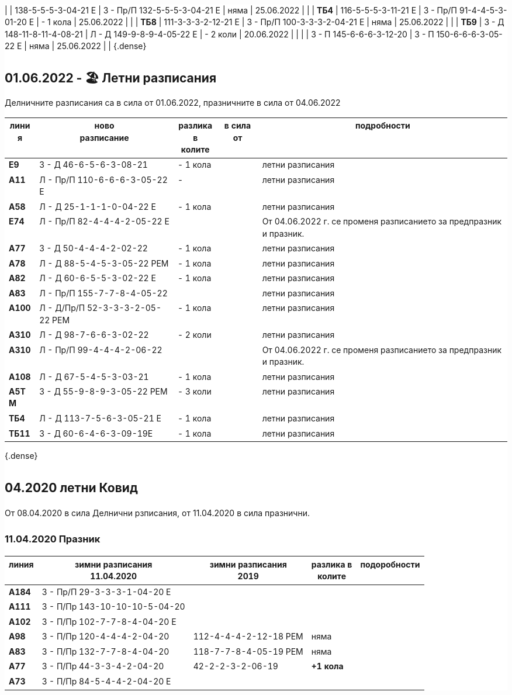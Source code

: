 |         | 138-5-5-5-3-04-21 Е | З - Пр/П 132-5-5-5-3-04-21 E | няма | 25.06.2022 |     |
| **ТБ4** | 116-5-5-5-3-11-21 E | З - Пр/П 91-4-4-5-3-01-20 Е | - 1 кола | 25.06.2022 |     |
| **ТБ8** | 111-3-3-3-2-12-21 Е | З - Пр/П 100-3-3-3-2-04-21 Е | няма | 25.06.2022 |     |
| **ТБ9** | З - Д 148-11-8-11-4-08-21 | Л - Д 149-9-8-9-4-05-22 E | \- 2 коли | 20.06.2022 |     |
|         | З - П 145-6-6-6-3-12-20 | З - П 150-6-6-6-3-05-22 Е | няма | 25.06.2022 |     |
{.dense}

## 01.06.2022 - 🏖️ Летни разписания

Делничните разписания са в сила от 01.06.2022, празничните в сила от 04.06.2022

| линия | ново  <br>разписание | разлика в  <br>колите | в сила от | подробности |
| --- | --- | --- | --- | --- |
| **Е9** | З - Д 46-6-5-6-3-08-21 | \- 1 кола |     | летни разписания |
| **А11** | Л - Пр/П 110-6-6-6-3-05-22 Е | \-  |     | летни разписания |
| **А58** | Л - Д 25-1-1-1-0-04-22 Е | \- 1 кола |     | летни разписания |
| **Е74** | Л - Пр/П 82-4-4-4-2-05-22 E |     |     | От 04.06.2022 г. се променя разписанието за предпразник и празник. |
| **А77** | З - Д 50-4-4-4-2-02-22 | \- 1 кола |     | летни разписания |
| **А78** | Л - Д 88-5-4-5-3-05-22 РЕМ | \- 1 кола |     | летни разписания |
| **А82** | Л - Д 60-6-5-5-3-02-22 Е | \- 1 кола |     | летни разписания |
| **А83** | Л - Пр/П 155-7-7-8-4-05-22 |     |     | летни разписания |
| **А100** | Л - Д/Пр/П 52-3-3-3-2-05-22 РЕМ | \- 1 кола |     | летни разписания |
| **А310** | Л - Д 98-7-6-6-3-02-22 | \- 2 коли |     | летни разписания |
| **А310** | Л - Пр/П 99-4-4-4-2-06-22 |     |     | От 04.06.2022 г. се променя разписанието за предпразник и празник. |
| **А108** | Л - Д 67-5-4-5-3-03-21 | \- 1 кола |     | летни разписания |
| **А5ТМ** | З - Д 55-9-8-9-3-05-22 РЕМ | \- 3 коли |     | летни разписания |
| **ТБ4** | Л - Д 113-7-5-6-3-05-21 Е | \- 1 кола |     | летни разписания |
| **ТБ11** | З - Д 60-6-4-6-3-09-19Е | \- 1 кола |     | летни разписания |
{.dense}

## 04.2020 летни Ковид

От 08.04.2020 в сила Делнични рзписания, от 11.04.2020 в сила празнични.

### 11.04.2020 Празник

| линия | зимни разписания  <br>11.04.2020 | зимни разписания  <br>2019 | разлика в  <br>колите | подоробности |
| --- | --- | --- | --- | --- |
| **A184** | З - Пр/П 29-3-3-3-1-04-20 E |     |     |     |
| **A111** | З - П/Пр 143-10-10-10-5-04-20 |     |     |     |
| **A102** | З - П/Пр 102-7-7-8-4-04-20 Е |     |     |     |
| **A98** | З - П/Пр 120-4-4-4-2-04-20 | 112-4-4-4-2-12-18 РЕМ | няма |     |
| **A83** | З - П/Пр 132-7-7-8-4-04-20 | 118-7-7-8-4-05-19 РЕМ | няма |     |
| **A77** | З - П/Пр 44-3-3-4-2-04-20 | 42-2-2-3-2-06-19 | **+1 кола** |     |
| **A73** | З - П/Пр 84-5-4-4-2-04-20 Е |     |     |     |